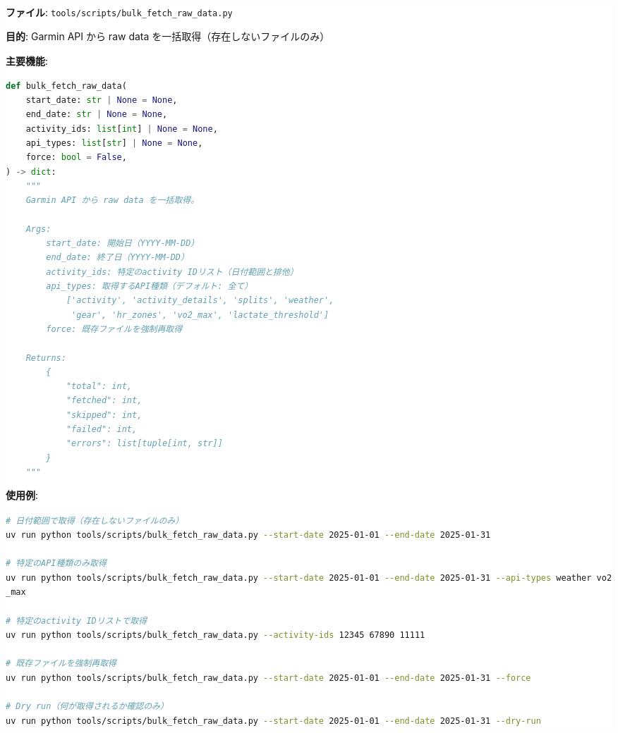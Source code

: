 **ファイル**: `tools/scripts/bulk_fetch_raw_data.py`

**目的**: Garmin API から raw data を一括取得（存在しないファイルのみ）

**主要機能**:
```python
def bulk_fetch_raw_data(
    start_date: str | None = None,
    end_date: str | None = None,
    activity_ids: list[int] | None = None,
    api_types: list[str] | None = None,
    force: bool = False,
) -> dict:
    """
    Garmin API から raw data を一括取得。

    Args:
        start_date: 開始日（YYYY-MM-DD）
        end_date: 終了日（YYYY-MM-DD）
        activity_ids: 特定のactivity IDリスト（日付範囲と排他）
        api_types: 取得するAPI種類（デフォルト: 全て）
            ['activity', 'activity_details', 'splits', 'weather',
             'gear', 'hr_zones', 'vo2_max', 'lactate_threshold']
        force: 既存ファイルを強制再取得

    Returns:
        {
            "total": int,
            "fetched": int,
            "skipped": int,
            "failed": int,
            "errors": list[tuple[int, str]]
        }
    """
```

**使用例**:
```bash
# 日付範囲で取得（存在しないファイルのみ）
uv run python tools/scripts/bulk_fetch_raw_data.py --start-date 2025-01-01 --end-date 2025-01-31

# 特定のAPI種類のみ取得
uv run python tools/scripts/bulk_fetch_raw_data.py --start-date 2025-01-01 --end-date 2025-01-31 --api-types weather vo2_max

# 特定のactivity IDリストで取得
uv run python tools/scripts/bulk_fetch_raw_data.py --activity-ids 12345 67890 11111

# 既存ファイルを強制再取得
uv run python tools/scripts/bulk_fetch_raw_data.py --start-date 2025-01-01 --end-date 2025-01-31 --force

# Dry run（何が取得されるか確認のみ）
uv run python tools/scripts/bulk_fetch_raw_data.py --start-date 2025-01-01 --end-date 2025-01-31 --dry-run
```
